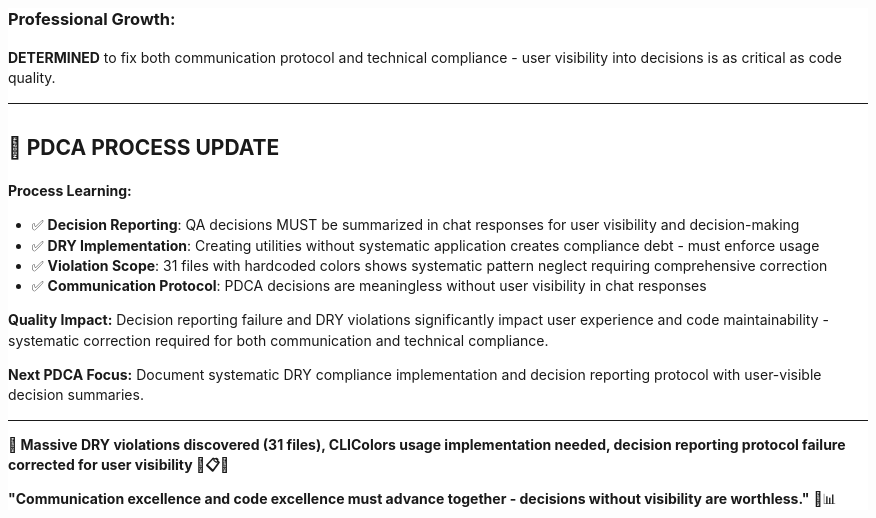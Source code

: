 ### **Professional Growth:**
**DETERMINED** to fix both communication protocol and technical compliance - user visibility into decisions is as critical as code quality.

---

## **🎯 PDCA PROCESS UPDATE**

**Process Learning:**
- ✅ **Decision Reporting**: QA decisions MUST be summarized in chat responses for user visibility and decision-making
- ✅ **DRY Implementation**: Creating utilities without systematic application creates compliance debt - must enforce usage
- ✅ **Violation Scope**: 31 files with hardcoded colors shows systematic pattern neglect requiring comprehensive correction
- ✅ **Communication Protocol**: PDCA decisions are meaningless without user visibility in chat responses

**Quality Impact:** Decision reporting failure and DRY violations significantly impact user experience and code maintainability - systematic correction required for both communication and technical compliance.

**Next PDCA Focus:** Document systematic DRY compliance implementation and decision reporting protocol with user-visible decision summaries.

---

**🎯 Massive DRY violations discovered (31 files), CLIColors usage implementation needed, decision reporting protocol failure corrected for user visibility 🔧📋❌**

**"Communication excellence and code excellence must advance together - decisions without visibility are worthless."** 🎯📊
